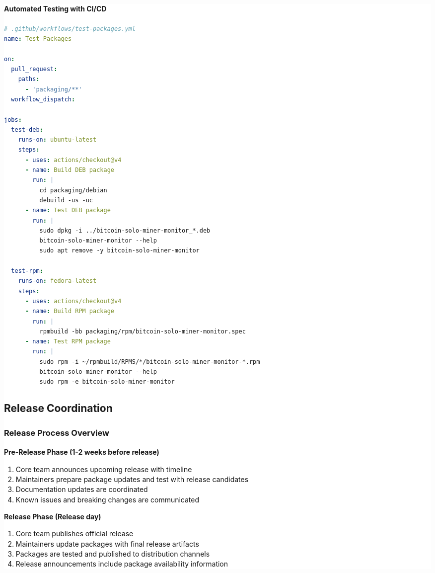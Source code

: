 #### Automated Testing with CI/CD
```yaml
# .github/workflows/test-packages.yml
name: Test Packages

on:
  pull_request:
    paths:
      - 'packaging/**'
  workflow_dispatch:

jobs:
  test-deb:
    runs-on: ubuntu-latest
    steps:
      - uses: actions/checkout@v4
      - name: Build DEB package
        run: |
          cd packaging/debian
          debuild -us -uc
      - name: Test DEB package
        run: |
          sudo dpkg -i ../bitcoin-solo-miner-monitor_*.deb
          bitcoin-solo-miner-monitor --help
          sudo apt remove -y bitcoin-solo-miner-monitor

  test-rpm:
    runs-on: fedora-latest
    steps:
      - uses: actions/checkout@v4
      - name: Build RPM package
        run: |
          rpmbuild -bb packaging/rpm/bitcoin-solo-miner-monitor.spec
      - name: Test RPM package
        run: |
          sudo rpm -i ~/rpmbuild/RPMS/*/bitcoin-solo-miner-monitor-*.rpm
          bitcoin-solo-miner-monitor --help
          sudo rpm -e bitcoin-solo-miner-monitor
```

## Release Coordination

### Release Process Overview

**Pre-Release Phase (1-2 weeks before release)**
1. Core team announces upcoming release with timeline
2. Maintainers prepare package updates and test with release candidates
3. Documentation updates are coordinated
4. Known issues and breaking changes are communicated

**Release Phase (Release day)**
1. Core team publishes official release
2. Maintainers update packages with final release artifacts
3. Packages are tested and published to distribution channels
4. Release announcements include package availability information
